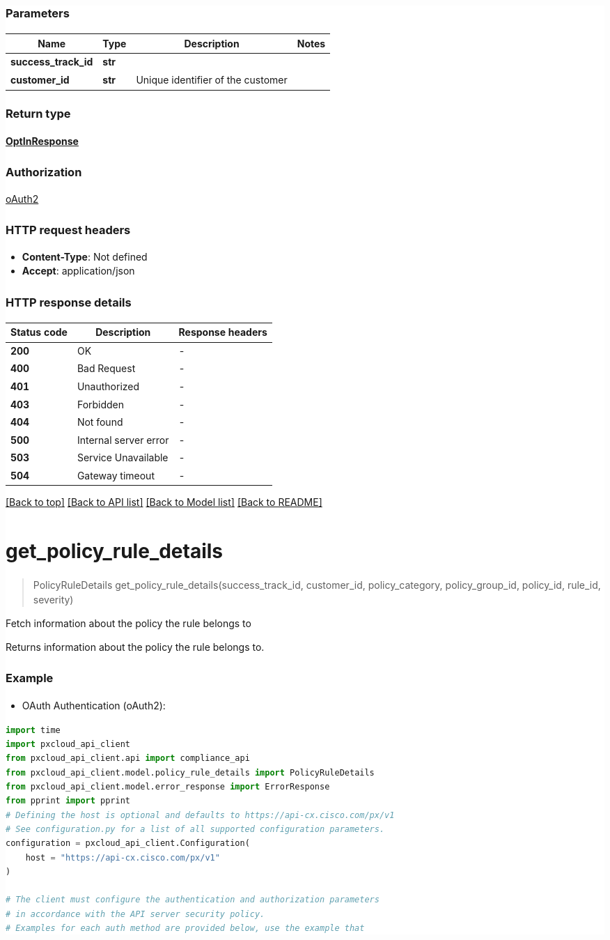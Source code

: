 

### Parameters

Name | Type | Description  | Notes
------------- | ------------- | ------------- | -------------
 **success_track_id** | **str**|  |
 **customer_id** | **str**| Unique identifier of the customer |

### Return type

[**OptInResponse**](OptInResponse.md)

### Authorization

[oAuth2](../README.md#oAuth2)

### HTTP request headers

 - **Content-Type**: Not defined
 - **Accept**: application/json


### HTTP response details

| Status code | Description | Response headers |
|-------------|-------------|------------------|
**200** | OK |  -  |
**400** | Bad Request |  -  |
**401** | Unauthorized |  -  |
**403** | Forbidden |  -  |
**404** | Not found |  -  |
**500** | Internal server error |  -  |
**503** | Service Unavailable |  -  |
**504** | Gateway timeout |  -  |

[[Back to top]](#) [[Back to API list]](../README.md#documentation-for-api-endpoints) [[Back to Model list]](../README.md#documentation-for-models) [[Back to README]](../README.md)

# **get_policy_rule_details**
> PolicyRuleDetails get_policy_rule_details(success_track_id, customer_id, policy_category, policy_group_id, policy_id, rule_id, severity)

Fetch information about the policy the rule belongs to

Returns information about the policy the rule belongs to.

### Example

* OAuth Authentication (oAuth2):

```python
import time
import pxcloud_api_client
from pxcloud_api_client.api import compliance_api
from pxcloud_api_client.model.policy_rule_details import PolicyRuleDetails
from pxcloud_api_client.model.error_response import ErrorResponse
from pprint import pprint
# Defining the host is optional and defaults to https://api-cx.cisco.com/px/v1
# See configuration.py for a list of all supported configuration parameters.
configuration = pxcloud_api_client.Configuration(
    host = "https://api-cx.cisco.com/px/v1"
)

# The client must configure the authentication and authorization parameters
# in accordance with the API server security policy.
# Examples for each auth method are provided below, use the example that
```